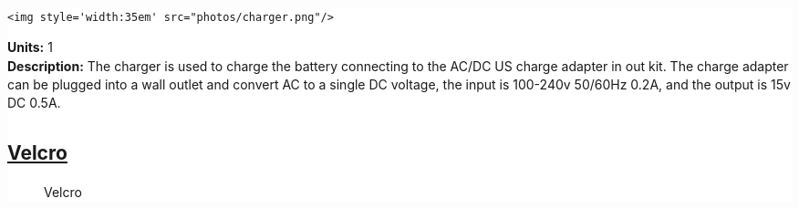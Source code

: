     <img style='width:35em' src="photos/charger.png"/>
</figure>  

**Units:** 1   
**Description:** The charger is used to charge the battery connecting to the AC/DC US charge adapter in out kit. The charge adapter can be plugged into a wall outlet and convert AC to a single DC voltage, the input is 100-240v 50/60Hz 0.2A, and the output is 15v DC 0.5A.

## [**Velcro**](https://www.amazon.com/dp/B00T2JQ0ZE)
<figure>
    <figcaption>Velcro</figcaption>